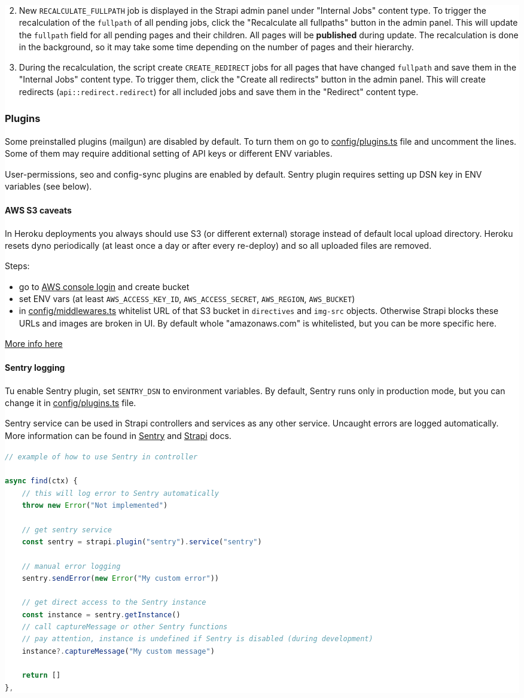 2. New `RECALCULATE_FULLPATH` job is displayed in the Strapi admin panel under "Internal Jobs" content type. To trigger the recalculation of the `fullpath` of all pending jobs, click the "Recalculate all fullpaths" button in the admin panel. This will update the `fullpath` field for all pending pages and their children. All pages will be **published** during update. The recalculation is done in the background, so it may take some time depending on the number of pages and their hierarchy.

3. During the recalculation, the script create `CREATE_REDIRECT` jobs for all pages that have changed `fullpath` and save them in the "Internal Jobs" content type. To trigger them, click the "Create all redirects" button in the admin panel. This will create redirects (`api::redirect.redirect`) for all included jobs and save them in the "Redirect" content type.

### Plugins

Some preinstalled plugins (mailgun) are disabled by default. To turn them on go to [config/plugins.ts](config/plugins.ts) file and uncomment the lines. Some of them may require additional setting of API keys or different ENV variables.

User-permissions, seo and config-sync plugins are enabled by default. Sentry plugin requires setting up DSN key in ENV variables (see below).

#### AWS S3 caveats

In Heroku deployments you always should use S3 (or different external) storage instead of default local upload directory. Heroku resets dyno periodically (at least once a day or after every re-deploy) and so all uploaded files are removed.

Steps:

- go to [AWS console login](https://signin.aws.amazon.com/signin) and create bucket
- set ENV vars (at least `AWS_ACCESS_KEY_ID`, `AWS_ACCESS_SECRET`, `AWS_REGION`, `AWS_BUCKET`)
- in [config/middlewares.ts](config/middlewares.ts) whitelist URL of that S3 bucket in `directives` and `img-src` objects. Otherwise Strapi blocks these URLs and images are broken in UI. By default whole "amazonaws.com" is whitelisted, but you can be more specific here.

[More info here](https://market.strapi.io/providers/@strapi-provider-upload-aws-s3)

#### Sentry logging

Tu enable Sentry plugin, set `SENTRY_DSN` to environment variables. By default, Sentry runs only in production mode, but you can change it in [config/plugins.ts](config/plugins.ts) file.

Sentry service can be used in Strapi controllers and services as any other service. Uncaught errors are logged automatically. More information can be found in [Sentry](https://docs.sentry.io/platforms/javascript/) and [Strapi](https://docs.strapi.io/dev-docs/plugins/sentry) docs.

```ts
// example of how to use Sentry in controller

async find(ctx) {
    // this will log error to Sentry automatically
    throw new Error("Not implemented")

    // get sentry service
    const sentry = strapi.plugin("sentry").service("sentry")

    // manual error logging
    sentry.sendError(new Error("My custom error"))

    // get direct access to the Sentry instance
    const instance = sentry.getInstance()
    // call captureMessage or other Sentry functions
    // pay attention, instance is undefined if Sentry is disabled (during development)
    instance?.captureMessage("My custom message")

    return []
},
```
